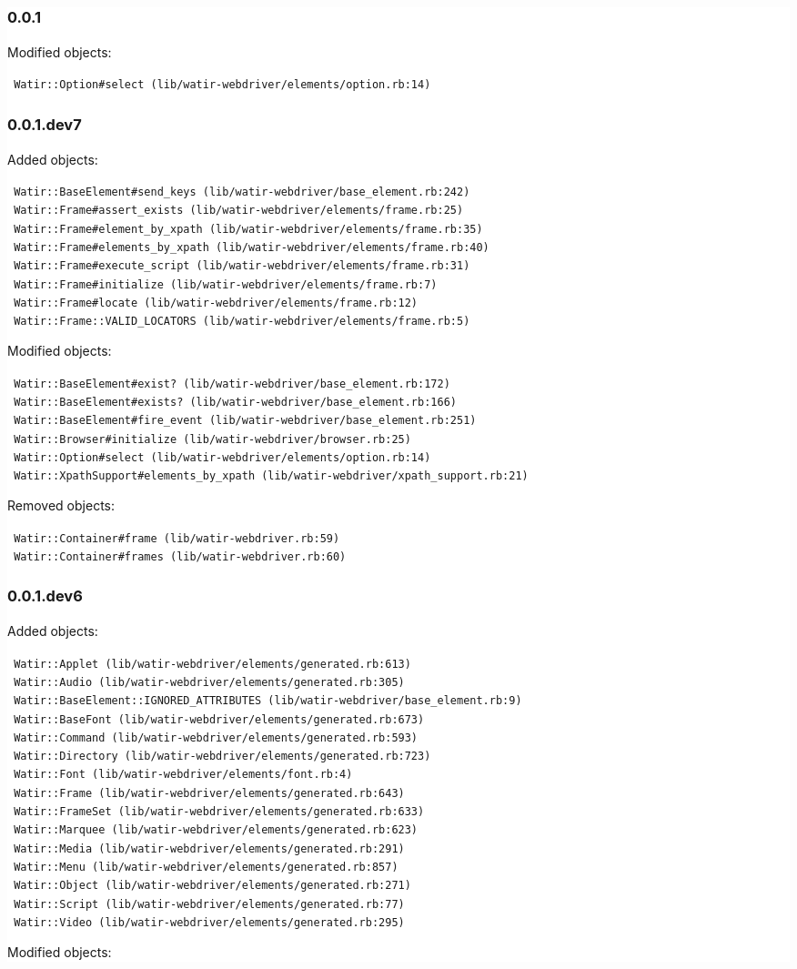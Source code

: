 ### 0.0.1

   Modified objects:

     Watir::Option#select (lib/watir-webdriver/elements/option.rb:14)


### 0.0.1.dev7

   Added objects:

     Watir::BaseElement#send_keys (lib/watir-webdriver/base_element.rb:242)
     Watir::Frame#assert_exists (lib/watir-webdriver/elements/frame.rb:25)
     Watir::Frame#element_by_xpath (lib/watir-webdriver/elements/frame.rb:35)
     Watir::Frame#elements_by_xpath (lib/watir-webdriver/elements/frame.rb:40)
     Watir::Frame#execute_script (lib/watir-webdriver/elements/frame.rb:31)
     Watir::Frame#initialize (lib/watir-webdriver/elements/frame.rb:7)
     Watir::Frame#locate (lib/watir-webdriver/elements/frame.rb:12)
     Watir::Frame::VALID_LOCATORS (lib/watir-webdriver/elements/frame.rb:5)

   Modified objects:

     Watir::BaseElement#exist? (lib/watir-webdriver/base_element.rb:172)
     Watir::BaseElement#exists? (lib/watir-webdriver/base_element.rb:166)
     Watir::BaseElement#fire_event (lib/watir-webdriver/base_element.rb:251)
     Watir::Browser#initialize (lib/watir-webdriver/browser.rb:25)
     Watir::Option#select (lib/watir-webdriver/elements/option.rb:14)
     Watir::XpathSupport#elements_by_xpath (lib/watir-webdriver/xpath_support.rb:21)

   Removed objects:

     Watir::Container#frame (lib/watir-webdriver.rb:59)
     Watir::Container#frames (lib/watir-webdriver.rb:60)


### 0.0.1.dev6

   Added objects:

     Watir::Applet (lib/watir-webdriver/elements/generated.rb:613)
     Watir::Audio (lib/watir-webdriver/elements/generated.rb:305)
     Watir::BaseElement::IGNORED_ATTRIBUTES (lib/watir-webdriver/base_element.rb:9)
     Watir::BaseFont (lib/watir-webdriver/elements/generated.rb:673)
     Watir::Command (lib/watir-webdriver/elements/generated.rb:593)
     Watir::Directory (lib/watir-webdriver/elements/generated.rb:723)
     Watir::Font (lib/watir-webdriver/elements/font.rb:4)
     Watir::Frame (lib/watir-webdriver/elements/generated.rb:643)
     Watir::FrameSet (lib/watir-webdriver/elements/generated.rb:633)
     Watir::Marquee (lib/watir-webdriver/elements/generated.rb:623)
     Watir::Media (lib/watir-webdriver/elements/generated.rb:291)
     Watir::Menu (lib/watir-webdriver/elements/generated.rb:857)
     Watir::Object (lib/watir-webdriver/elements/generated.rb:271)
     Watir::Script (lib/watir-webdriver/elements/generated.rb:77)
     Watir::Video (lib/watir-webdriver/elements/generated.rb:295)

   Modified objects:
